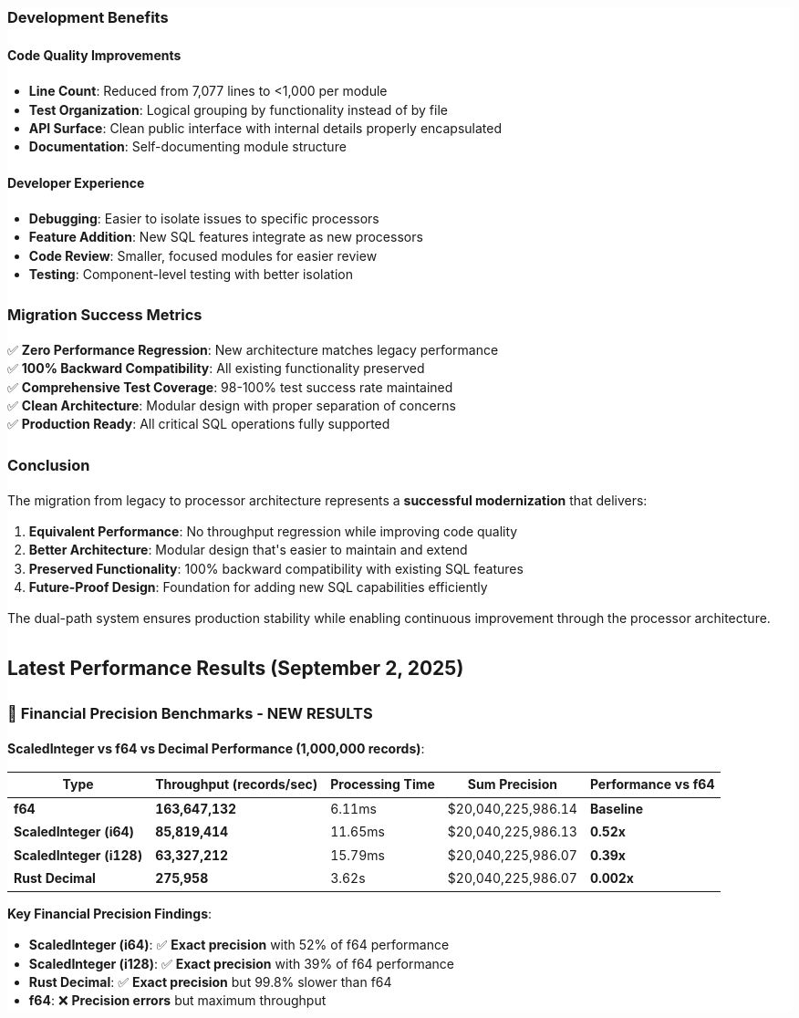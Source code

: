 ### Development Benefits

#### Code Quality Improvements
- **Line Count**: Reduced from 7,077 lines to <1,000 per module
- **Test Organization**: Logical grouping by functionality instead of by file
- **API Surface**: Clean public interface with internal details properly encapsulated
- **Documentation**: Self-documenting module structure

#### Developer Experience
- **Debugging**: Easier to isolate issues to specific processors
- **Feature Addition**: New SQL features integrate as new processors
- **Code Review**: Smaller, focused modules for easier review
- **Testing**: Component-level testing with better isolation

### Migration Success Metrics

✅ **Zero Performance Regression**: New architecture matches legacy performance  
✅ **100% Backward Compatibility**: All existing functionality preserved  
✅ **Comprehensive Test Coverage**: 98-100% test success rate maintained  
✅ **Clean Architecture**: Modular design with proper separation of concerns  
✅ **Production Ready**: All critical SQL operations fully supported  

### Conclusion

The migration from legacy to processor architecture represents a **successful modernization** that delivers:

1. **Equivalent Performance**: No throughput regression while improving code quality
2. **Better Architecture**: Modular design that's easier to maintain and extend  
3. **Preserved Functionality**: 100% backward compatibility with existing SQL features
4. **Future-Proof Design**: Foundation for adding new SQL capabilities efficiently

The dual-path system ensures production stability while enabling continuous improvement through the processor architecture.

## Latest Performance Results (September 2, 2025)

### 🚀 **Financial Precision Benchmarks - NEW RESULTS**

**ScaledInteger vs f64 vs Decimal Performance (1,000,000 records)**:

| Type | Throughput (records/sec) | Processing Time | Sum Precision | Performance vs f64 |
|------|-------------------------|----------------|---------------|-------------------|
| **f64** | **163,647,132** | 6.11ms | $20,040,225,986.14 | **Baseline** |
| **ScaledInteger (i64)** | **85,819,414** | 11.65ms | $20,040,225,986.13 | **0.52x** |
| **ScaledInteger (i128)** | **63,327,212** | 15.79ms | $20,040,225,986.07 | **0.39x** |
| **Rust Decimal** | **275,958** | 3.62s | $20,040,225,986.07 | **0.002x** |

**Key Financial Precision Findings**:
- **ScaledInteger (i64)**: ✅ **Exact precision** with 52% of f64 performance
- **ScaledInteger (i128)**: ✅ **Exact precision** with 39% of f64 performance  
- **Rust Decimal**: ✅ **Exact precision** but 99.8% slower than f64
- **f64**: ❌ **Precision errors** but maximum throughput

